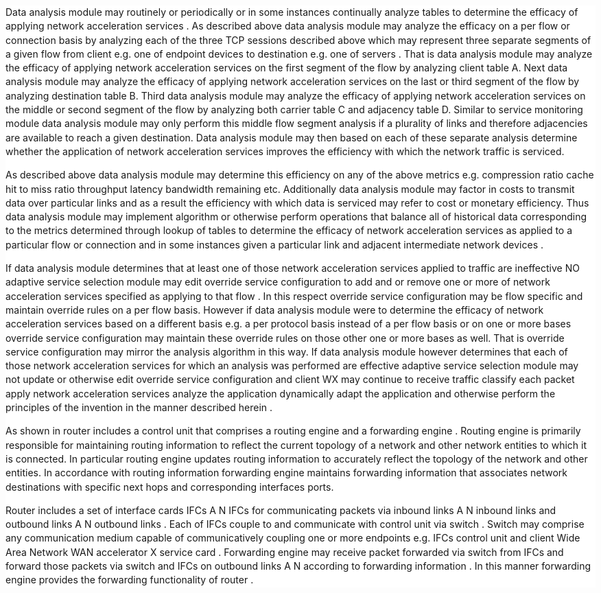 Data analysis module may routinely or periodically or in some instances continually analyze tables to determine the efficacy of applying network acceleration services . As described above data analysis module may analyze the efficacy on a per flow or connection basis by analyzing each of the three TCP sessions described above which may represent three separate segments of a given flow from client e.g. one of endpoint devices to destination e.g. one of servers . That is data analysis module may analyze the efficacy of applying network acceleration services on the first segment of the flow by analyzing client table A. Next data analysis module may analyze the efficacy of applying network acceleration services on the last or third segment of the flow by analyzing destination table B. Third data analysis module may analyze the efficacy of applying network acceleration services on the middle or second segment of the flow by analyzing both carrier table C and adjacency table D. Similar to service monitoring module data analysis module may only perform this middle flow segment analysis if a plurality of links and therefore adjacencies are available to reach a given destination. Data analysis module may then based on each of these separate analysis determine whether the application of network acceleration services improves the efficiency with which the network traffic is serviced.

As described above data analysis module may determine this efficiency on any of the above metrics e.g. compression ratio cache hit to miss ratio throughput latency bandwidth remaining etc. Additionally data analysis module may factor in costs to transmit data over particular links and as a result the efficiency with which data is serviced may refer to cost or monetary efficiency. Thus data analysis module may implement algorithm or otherwise perform operations that balance all of historical data corresponding to the metrics determined through lookup of tables to determine the efficacy of network acceleration services as applied to a particular flow or connection and in some instances given a particular link and adjacent intermediate network devices .

If data analysis module determines that at least one of those network acceleration services applied to traffic are ineffective NO adaptive service selection module may edit override service configuration to add and or remove one or more of network acceleration services specified as applying to that flow . In this respect override service configuration may be flow specific and maintain override rules on a per flow basis. However if data analysis module were to determine the efficacy of network acceleration services based on a different basis e.g. a per protocol basis instead of a per flow basis or on one or more bases override service configuration may maintain these override rules on those other one or more bases as well. That is override service configuration may mirror the analysis algorithm in this way. If data analysis module however determines that each of those network acceleration services for which an analysis was performed are effective adaptive service selection module may not update or otherwise edit override service configuration and client WX may continue to receive traffic classify each packet apply network acceleration services analyze the application dynamically adapt the application and otherwise perform the principles of the invention in the manner described herein .

As shown in router includes a control unit that comprises a routing engine and a forwarding engine . Routing engine is primarily responsible for maintaining routing information to reflect the current topology of a network and other network entities to which it is connected. In particular routing engine updates routing information to accurately reflect the topology of the network and other entities. In accordance with routing information forwarding engine maintains forwarding information that associates network destinations with specific next hops and corresponding interfaces ports.

Router includes a set of interface cards IFCs A N IFCs for communicating packets via inbound links A N inbound links and outbound links A N outbound links . Each of IFCs couple to and communicate with control unit via switch . Switch may comprise any communication medium capable of communicatively coupling one or more endpoints e.g. IFCs control unit and client Wide Area Network WAN accelerator X service card . Forwarding engine may receive packet forwarded via switch from IFCs and forward those packets via switch and IFCs on outbound links A N according to forwarding information . In this manner forwarding engine provides the forwarding functionality of router .
